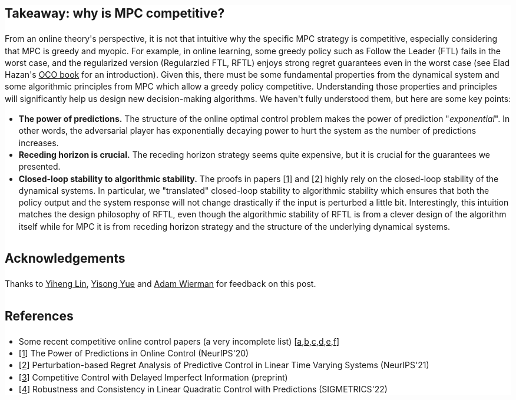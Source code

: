 ## Takeaway: why is MPC competitive?
From an online theory's perspective, it is not that intuitive why the specific MPC strategy is competitive, especially considering that MPC is greedy and myopic. For example, in online learning, some greedy policy such as Follow the Leader (FTL) fails in the worst case, and the regularized version (Regularzied FTL, RFTL) enjoys strong regret guarantees even in the worst case (see Elad Hazan's [OCO book](https://arxiv.org/pdf/1909.05207.pdf) for an introduction). Given this, there must be some fundamental properties from the dynamical system and some algorithmic principles from MPC which allow a greedy policy competitive. Understanding those properties and principles will significantly help us design new decision-making algorithms. We haven't fully understood them, but here are some key points:
* **The power of predictions.** The structure of the online optimal control problem makes the power of prediction "_exponential_". In other words, the adversarial player has exponentially decaying power to hurt the system as the number of predictions increases. 
* **Receding horizon is crucial.** The receding horizon strategy seems quite expensive, but it is crucial for the guarantees we presented. 
* **Closed-loop stability to algorithmic stability.** The proofs in papers [[1](https://arxiv.org/pdf/2006.07569.pdf)] and [[2](https://proceedings.neurips.cc/paper/2021/file/298f587406c914fad5373bb689300433-Paper.pdf)] highly rely on the closed-loop stability of the dynamical systems. In particular, we "translated" closed-loop stability to algorithmic stability which ensures that both the policy output and the system response will not change drastically if the input is perturbed a little bit. Interestingly, this intuition matches the design philosophy of RFTL, even though the algorithmic stability of RFTL is from a clever design of the algorithm itself while for MPC it is from receding horizon strategy and the structure of the underlying dynamical systems.

## Acknowledgements
Thanks to [Yiheng Lin](https://yihenglin97.github.io/), [Yisong Yue](http://www.yisongyue.com/) and [Adam Wierman](https://adamwierman.com/) for feedback on this post.

## References

* Some recent competitive online control papers (a very incomplete list) [[a](https://arxiv.org/pdf/2002.05318.pdf),[b](https://arxiv.org/pdf/2106.12097.pdf),[c](https://arxiv.org/pdf/2107.13657.pdf),[d](https://arxiv.org/pdf/2111.00095.pdf),[e](https://arxiv.org/pdf/1906.11378.pdf),[f]()]
* [[1](https://arxiv.org/pdf/2006.07569.pdf)] The Power of Predictions in Online Control (NeurIPS'20) 
* [[2](https://proceedings.neurips.cc/paper/2021/file/298f587406c914fad5373bb689300433-Paper.pdf)] Perturbation-based Regret Analysis of Predictive Control in Linear Time Varying Systems (NeurIPS'21)
* [[3](https://arxiv.org/abs/2010.11637)] Competitive Control with Delayed Imperfect Information (preprint)
* [[4](https://arxiv.org/pdf/2106.09659.pdf)] Robustness and Consistency in Linear Quadratic Control with Predictions (SIGMETRICS'22)
